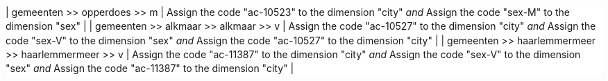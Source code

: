 | gemeenten >> opperdoes >> m | Assign the code "ac-10523" to the dimension "city" *and* Assign the code "sex-M" to the dimension "sex" |
| gemeenten >> alkmaar >> alkmaar >> v | Assign the code "ac-10527" to the dimension "city" *and* Assign the code "sex-V" to the dimension "sex" *and* Assign the code "ac-10527" to the dimension "city" |
| gemeenten >> haarlemmermeer >> haarlemmermeer >> v | Assign the code "ac-11387" to the dimension "city" *and* Assign the code "sex-V" to the dimension "sex" *and* Assign the code "ac-11387" to the dimension "city" |
